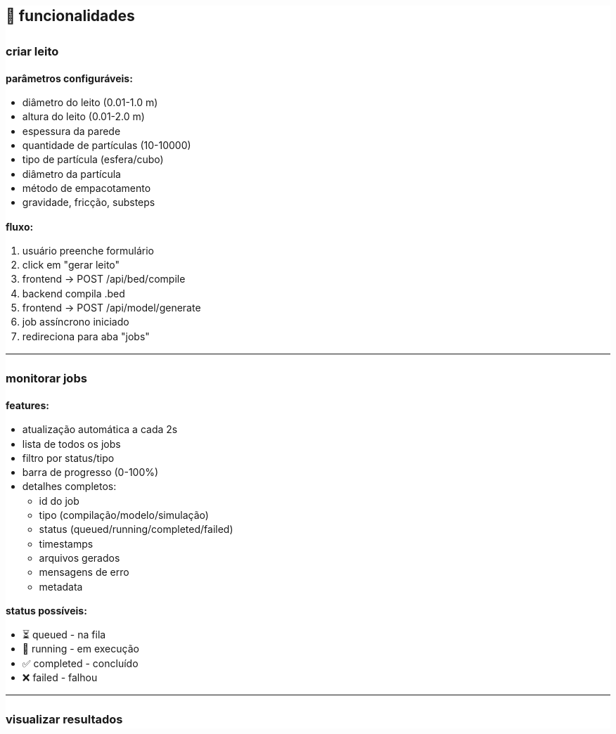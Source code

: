 
## 🔧 funcionalidades

### criar leito

**parâmetros configuráveis:**
- diâmetro do leito (0.01-1.0 m)
- altura do leito (0.01-2.0 m)
- espessura da parede
- quantidade de partículas (10-10000)
- tipo de partícula (esfera/cubo)
- diâmetro da partícula
- método de empacotamento
- gravidade, fricção, substeps

**fluxo:**
1. usuário preenche formulário
2. click em "gerar leito"
3. frontend → POST /api/bed/compile
4. backend compila .bed
5. frontend → POST /api/model/generate
6. job assíncrono iniciado
7. redireciona para aba "jobs"

---

### monitorar jobs

**features:**
- atualização automática a cada 2s
- lista de todos os jobs
- filtro por status/tipo
- barra de progresso (0-100%)
- detalhes completos:
  - id do job
  - tipo (compilação/modelo/simulação)
  - status (queued/running/completed/failed)
  - timestamps
  - arquivos gerados
  - mensagens de erro
  - metadata

**status possíveis:**
- ⏳ queued - na fila
- 🔄 running - em execução
- ✅ completed - concluído
- ❌ failed - falhou

---

### visualizar resultados
